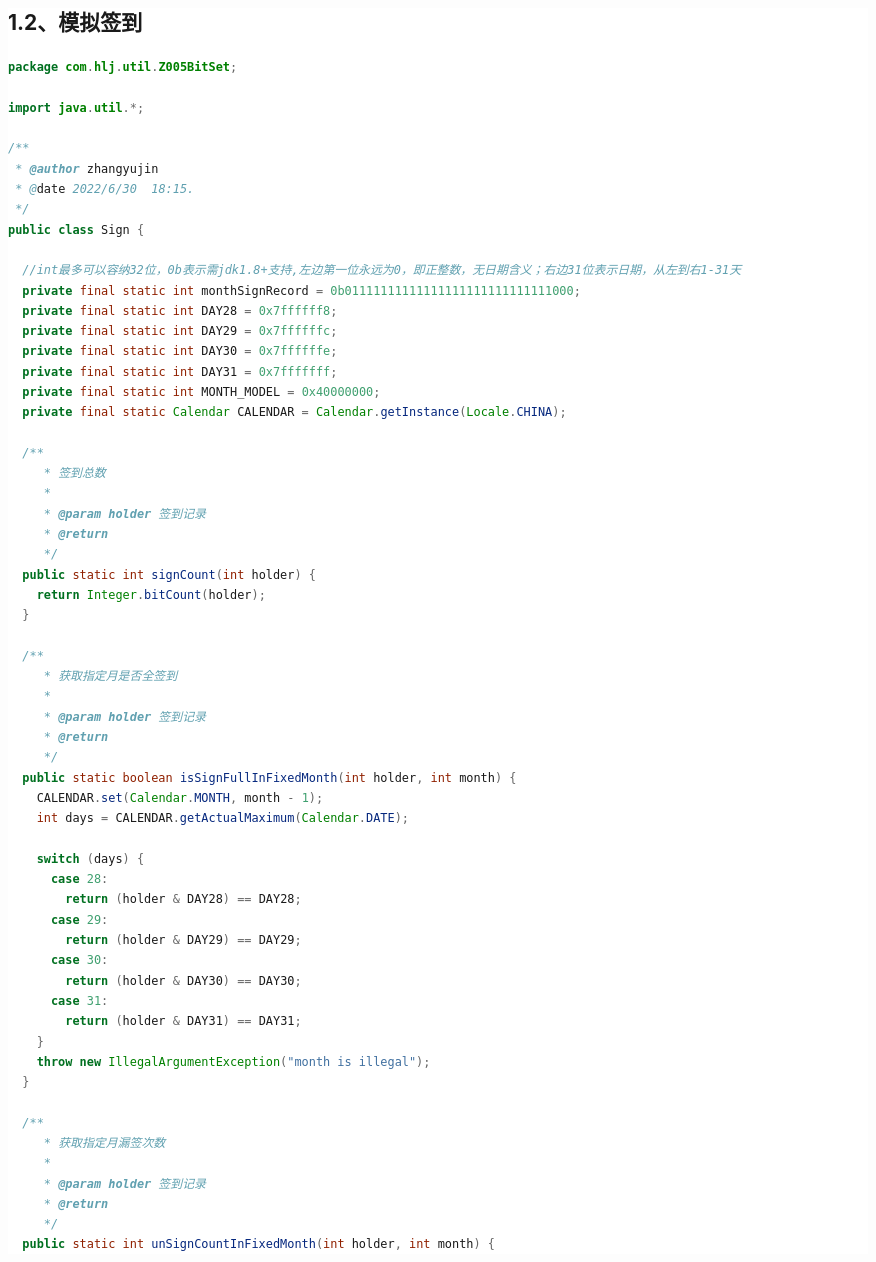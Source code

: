 

## 1.2、模拟签到

```java
package com.hlj.util.Z005BitSet;

import java.util.*;

/**
 * @author zhangyujin
 * @date 2022/6/30  18:15.
 */
public class Sign {

  //int最多可以容纳32位，0b表示需jdk1.8+支持,左边第一位永远为0，即正整数，无日期含义；右边31位表示日期，从左到右1-31天
  private final static int monthSignRecord = 0b01111111111111111111111111111000;
  private final static int DAY28 = 0x7ffffff8;
  private final static int DAY29 = 0x7ffffffc;
  private final static int DAY30 = 0x7ffffffe;
  private final static int DAY31 = 0x7fffffff;
  private final static int MONTH_MODEL = 0x40000000;
  private final static Calendar CALENDAR = Calendar.getInstance(Locale.CHINA);

  /**
     * 签到总数
     *
     * @param holder 签到记录
     * @return
     */
  public static int signCount(int holder) {
    return Integer.bitCount(holder);
  }

  /**
     * 获取指定月是否全签到
     *
     * @param holder 签到记录
     * @return
     */
  public static boolean isSignFullInFixedMonth(int holder, int month) {
    CALENDAR.set(Calendar.MONTH, month - 1);
    int days = CALENDAR.getActualMaximum(Calendar.DATE);

    switch (days) {
      case 28:
        return (holder & DAY28) == DAY28;
      case 29:
        return (holder & DAY29) == DAY29;
      case 30:
        return (holder & DAY30) == DAY30;
      case 31:
        return (holder & DAY31) == DAY31;
    }
    throw new IllegalArgumentException("month is illegal");
  }

  /**
     * 获取指定月漏签次数
     *
     * @param holder 签到记录
     * @return
     */
  public static int unSignCountInFixedMonth(int holder, int month) {
```